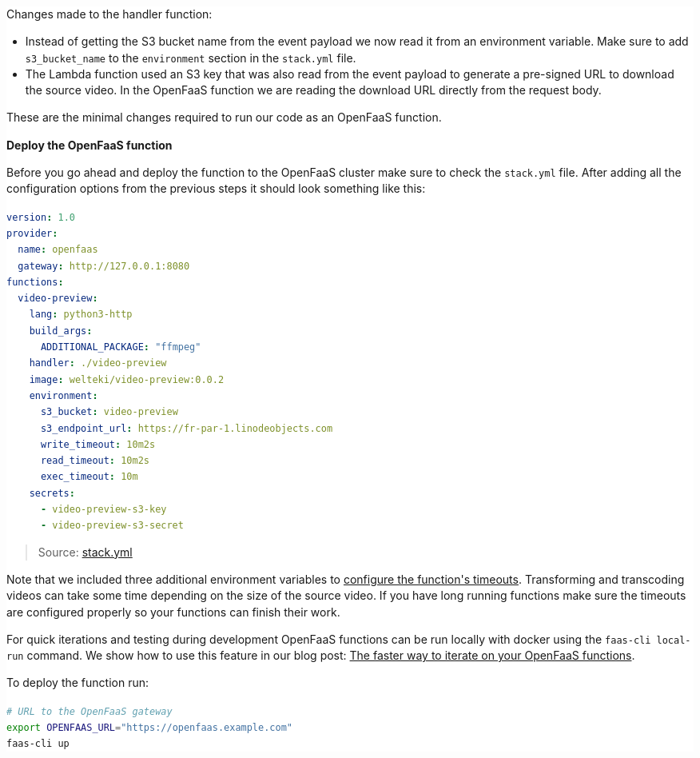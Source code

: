 Changes made to the handler function:

- Instead of getting the S3 bucket name from the event payload we now read it from an environment variable. Make sure to add `s3_bucket_name` to the `environment` section in the `stack.yml` file.
- The Lambda function used an S3 key that was also read from the event payload to generate a pre-signed URL to download the source video. In the OpenFaaS function we are reading the download URL directly from the request body.

These are the minimal changes required to run our code as an OpenFaaS function.

**Deploy the OpenFaaS function**

Before you go ahead and deploy the function to the OpenFaaS cluster make sure to check the `stack.yml` file. After adding all the configuration options from the previous steps it should look something like this:

```yaml
version: 1.0
provider:
  name: openfaas
  gateway: http://127.0.0.1:8080
functions:
  video-preview:
    lang: python3-http
    build_args:
      ADDITIONAL_PACKAGE: "ffmpeg"
    handler: ./video-preview
    image: welteki/video-preview:0.0.2
    environment:
      s3_bucket: video-preview  
      s3_endpoint_url: https://fr-par-1.linodeobjects.com
      write_timeout: 10m2s
      read_timeout: 10m2s
      exec_timeout: 10m
    secrets:
      - video-preview-s3-key
      - video-preview-s3-secret
```
> Source: [stack.yml](https://github.com/welteki/video-preview/blob/migrate-lambda-function/stack.yml)

Note that we included three additional environment variables to [configure the function's timeouts](https://docs.openfaas.com/tutorials/expanded-timeouts/#part-2-your-functions-timeout). Transforming and transcoding videos can take some time depending on the size of the source video. If you have long running functions make sure the timeouts are configured properly so your functions can finish their work.

For quick iterations and testing during development OpenFaaS functions can be run locally with docker using the `faas-cli local-run` command. We show how to use this feature in our blog post: [The faster way to iterate on your OpenFaaS functions](https://www.openfaas.com/blog/develop-functions-locally/).

To deploy the function run:

```bash
# URL to the OpenFaaS gateway
export OPENFAAS_URL="https://openfaas.example.com"
faas-cli up
```
